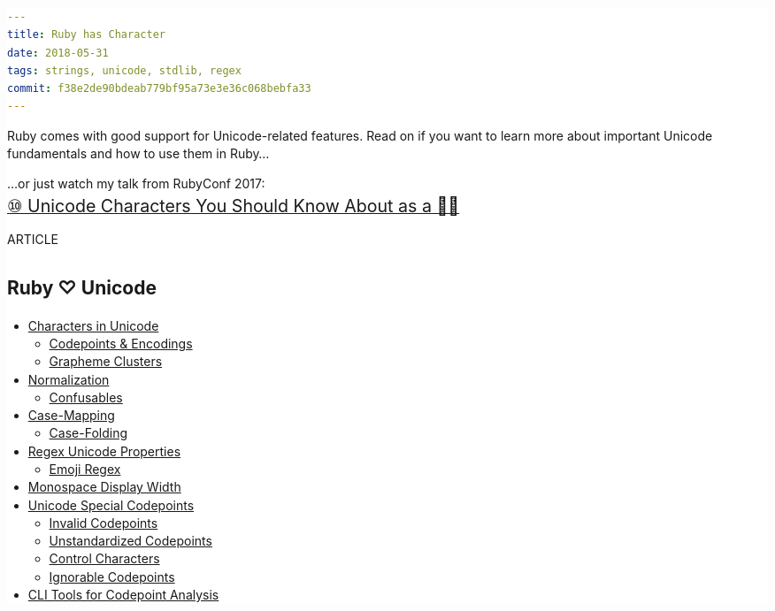 ```yaml
---
title: Ruby has Character
date: 2018-05-31
tags: strings, unicode, stdlib, regex
commit: f38e2de90bdeab779bf95a73e3e36c068bebfa33
---
```


Ruby comes with good support for Unicode-related features. Read on if you want to learn more about important Unicode fundamentals and how to use them in Ruby…

…or just watch my talk from RubyConf 2017:<br/>
<span style="font-size: 140%">
[⑩ Unicode Characters You Should Know About as a 👩‍💻](https://www.youtube.com/watch?v=hlryzsdGtZo)
</span>

ARTICLE

## Ruby ♡ Unicode

- [Characters in Unicode](#characters-in-unicode)
  - [Codepoints & Encodings](#codepoints--encodings)
  - [Grapheme Clusters](#grapheme-clusters)
- [Normalization](#normalization)
  - [Confusables](#special-case-visual-confusable-characters)
- [Case-Mapping](#case-mapping)
  - [Case-Folding](#special-case-case-folding)
- [Regex Unicode Properties](#regex-unicode-property-matching)
  - [Emoji Regex](#special-case-emoji-matching)
- [Monospace Display Width](#monospace-display-width)
- [Unicode Special Codepoints](#unicode-special-codepoints)
  - [Invalid Codepoints](#invalid-codepoints)
  - [Unstandardized Codepoints](#unstandardized-codepoints)
  - [Control Characters](#control-characters)
  - [Ignorable Codepoints](#ignorable-codepoints)
- [CLI Tools for Codepoint Analysis](#cli-tools-for-codepoint-analysis)

<script src="/javascripts/d3.v4.min.js"></script>
<script>
  var dataCodepointsAssignment = {
    "name": "Codepoints",
    "children": [
      { "name": "Reserved", "size": 837775 },
      { "name": "Assigned",
        "children": [
          { "name": "Standardized", "size": 138869 },
          { "name": "Private Use", "size": 137468 }
        ]
      }
    ]
  }
